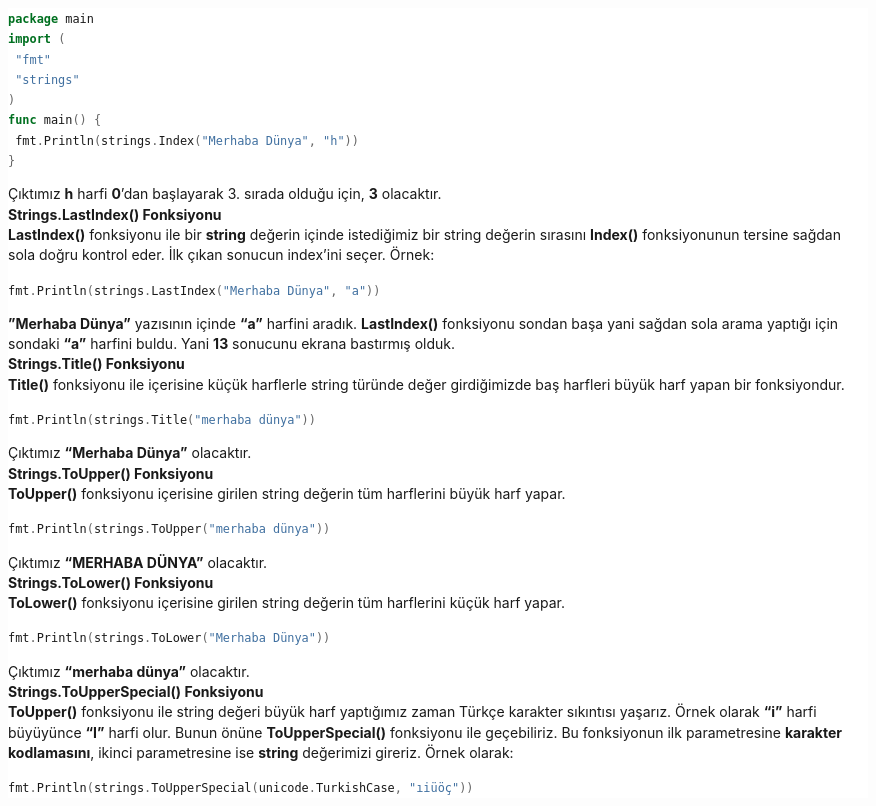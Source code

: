```go
package main
import (
 "fmt"
 "strings"
)
func main() {
 fmt.Println(strings.Index("Merhaba Dünya", "h"))
}
```

Çıktımız **h** harfi **0**’dan başlayarak 3. sırada olduğu için, **3** olacaktır.  
**Strings.LastIndex\(\) Fonksiyonu**  
**LastIndex\(\)** fonksiyonu ile bir **string** değerin içinde istediğimiz bir string değerin sırasını **Index\(\)** fonksiyonunun tersine sağdan sola doğru kontrol eder. İlk çıkan sonucun index’ini seçer. Örnek:

```go
fmt.Println(strings.LastIndex("Merhaba Dünya", "a"))
```

**”Merhaba Dünya”** yazısının içinde **“a”** harfini aradık. **LastIndex\(\)** fonksiyonu sondan başa yani sağdan sola arama yaptığı için sondaki **“a”** harfini buldu. Yani **13** sonucunu ekrana bastırmış olduk.  
**Strings.Title\(\) Fonksiyonu**  
**Title\(\)** fonksiyonu ile içerisine küçük harflerle string türünde değer girdiğimizde baş harfleri büyük harf yapan bir fonksiyondur.

```go
fmt.Println(strings.Title("merhaba dünya"))
```

Çıktımız **“Merhaba Dünya”** olacaktır.  
**Strings.ToUpper\(\) Fonksiyonu**  
**ToUpper\(\)** fonksiyonu içerisine girilen string değerin tüm harflerini büyük harf yapar.

```go
fmt.Println(strings.ToUpper("merhaba dünya"))
```

Çıktımız **“MERHABA DÜNYA”** olacaktır.  
**Strings.ToLower\(\) Fonksiyonu**  
**ToLower\(\)** fonksiyonu içerisine girilen string değerin tüm harflerini küçük harf yapar.

```go
fmt.Println(strings.ToLower("Merhaba Dünya"))
```

Çıktımız **“merhaba dünya”** olacaktır.  
**Strings.ToUpperSpecial\(\) Fonksiyonu**  
**ToUpper\(\)** fonksiyonu ile string değeri büyük harf yaptığımız zaman Türkçe karakter sıkıntısı yaşarız. Örnek olarak **“i”** harfi büyüyünce **“I”** harfi olur. Bunun önüne **ToUpperSpecial\(\)** fonksiyonu ile geçebiliriz. Bu fonksiyonun ilk parametresine **karakter kodlamasını**, ikinci parametresine ise **string** değerimizi gireriz. Örnek olarak:

```go
fmt.Println(strings.ToUpperSpecial(unicode.TurkishCase, "ıiüöç"))
```
